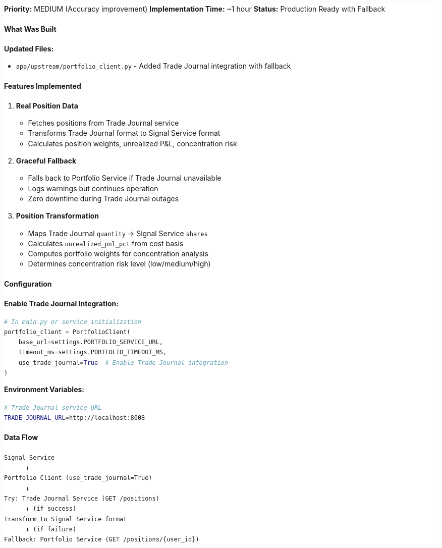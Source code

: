 **Priority:** MEDIUM (Accuracy improvement)
**Implementation Time:** ~1 hour
**Status:** Production Ready with Fallback

#### What Was Built

**Updated Files:**
- `app/upstream/portfolio_client.py` - Added Trade Journal integration with fallback

#### Features Implemented

1. **Real Position Data**
   - Fetches positions from Trade Journal service
   - Transforms Trade Journal format to Signal Service format
   - Calculates position weights, unrealized P&L, concentration risk

2. **Graceful Fallback**
   - Falls back to Portfolio Service if Trade Journal unavailable
   - Logs warnings but continues operation
   - Zero downtime during Trade Journal outages

3. **Position Transformation**
   - Maps Trade Journal `quantity` → Signal Service `shares`
   - Calculates `unrealized_pnl_pct` from cost basis
   - Computes portfolio weights for concentration analysis
   - Determines concentration risk level (low/medium/high)

#### Configuration

**Enable Trade Journal Integration:**
```python
# In main.py or service initialization
portfolio_client = PortfolioClient(
    base_url=settings.PORTFOLIO_SERVICE_URL,
    timeout_ms=settings.PORTFOLIO_TIMEOUT_MS,
    use_trade_journal=True  # Enable Trade Journal integration
)
```

**Environment Variables:**
```bash
# Trade Journal service URL
TRADE_JOURNAL_URL=http://localhost:8008
```

#### Data Flow

```
Signal Service
      ↓
Portfolio Client (use_trade_journal=True)
      ↓
Try: Trade Journal Service (GET /positions)
      ↓ (if success)
Transform to Signal Service format
      ↓ (if failure)
Fallback: Portfolio Service (GET /positions/{user_id})
```
